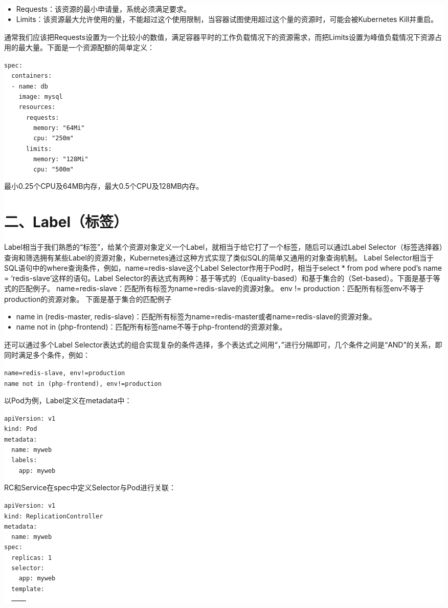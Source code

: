- Requests：该资源的最小申请量，系统必须满足要求。
- Limits：该资源最大允许使用的量，不能超过这个使用限制，当容器试图使用超过这个量的资源时，可能会被Kubernetes Kill并重启。

通常我们应该把Requests设置为一个比较小的数值，满足容器平时的工作负载情况下的资源需求，而把Limits设置为峰值负载情况下资源占用的最大量。下面是一个资源配额的简单定义：

```
spec:
  containers:
  - name: db
    image: mysql
    resources:
      requests:
        memory: "64Mi"
        cpu: "250m"
      limits:
        memory: "128Mi"
        cpu: "500m"
```

最小0.25个CPU及64MB内存，最大0.5个CPU及128MB内存。

# 二、Label（标签）

Label相当于我们熟悉的“标签”，给某个资源对象定义一个Label，就相当于给它打了一个标签，随后可以通过Label  Selector（标签选择器）查询和筛选拥有某些Label的资源对象，Kubernetes通过这种方式实现了类似SQL的简单又通用的对象查询机制。
Label  Selector相当于SQL语句中的where查询条件，例如，name=redis-slave这个Label  Selector作用于Pod时，相当于select * from pod where pod’s name =  ‘redis-slave’这样的语句。Label  Selector的表达式有两种：基于等式的（Equality-based）和基于集合的（Set-based）。下面是基于等式的匹配例子。
name=redis-slave：匹配所有标签为name=redis-slave的资源对象。
env != production：匹配所有标签env不等于production的资源对象。
下面是基于集合的匹配例子

- name in (redis-master, redis-slave)：匹配所有标签为name=redis-master或者name=redis-slave的资源对象。
- name not in (php-frontend)：匹配所有标签name不等于php-frontend的资源对象。

还可以通过多个Label Selector表达式的组合实现复杂的条件选择，多个表达式之间用“，”进行分隔即可，几个条件之间是“AND”的关系，即同时满足多个条件，例如：

```
name=redis-slave, env!=production
name not in (php-frontend), env!=production
```

以Pod为例，Label定义在metadata中：

```
apiVersion: v1
kind: Pod
metadata:
  name: myweb
  labels:
    app: myweb
```

RC和Service在spec中定义Selector与Pod进行关联：

```
apiVersion: v1
kind: ReplicationController
metadata:
  name: myweb
spec:
  replicas: 1
  selector:
    app: myweb
  template:
  …………
```
